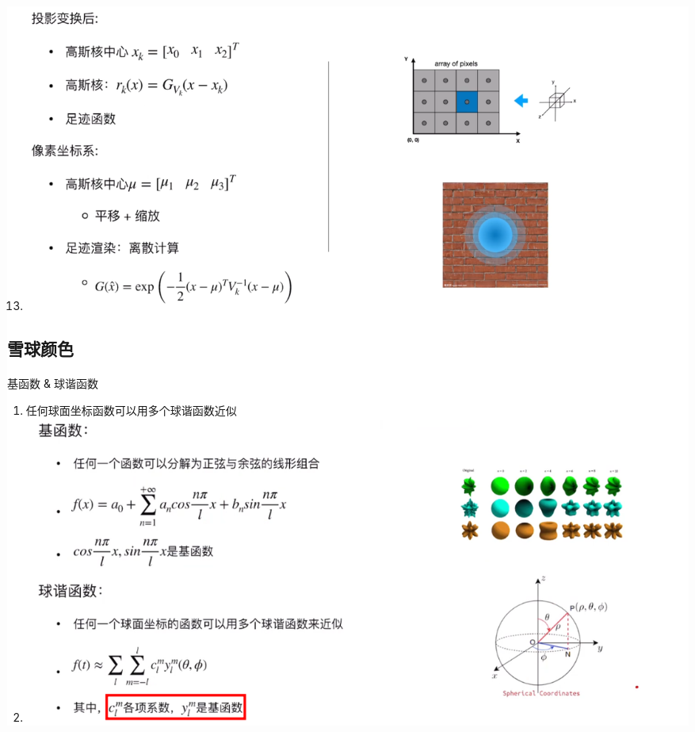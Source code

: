    13. <img src="Pics/gs025.png" width=700>

## 雪球颜色

基函数 & 球谐函数
1. 任何球面坐标函数可以用多个球谐函数近似
2. <img src="Pics/gs026.png" width=800>